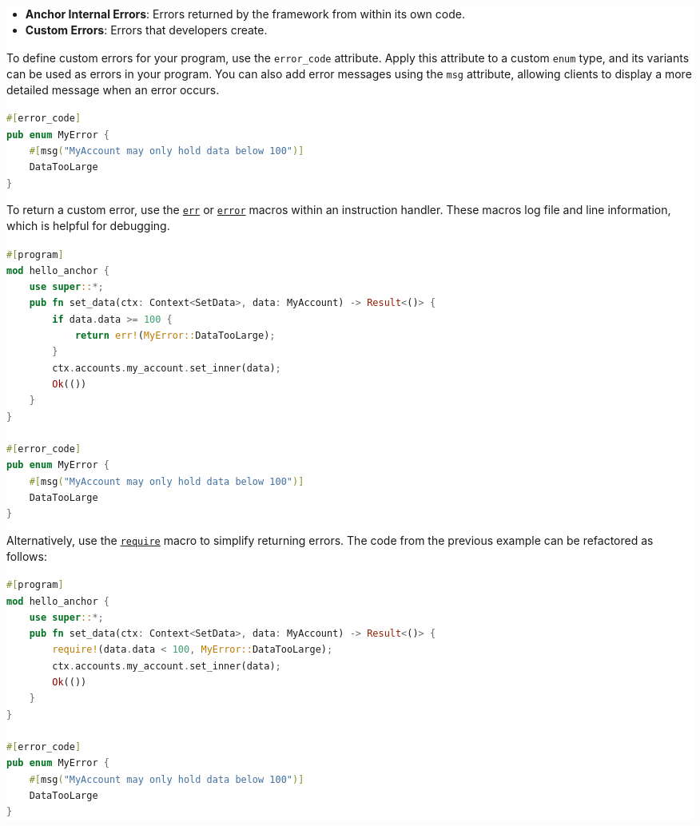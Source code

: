 - **Anchor Internal Errors**: Errors returned by the framework from within its
  own code.
- **Custom Errors**: Errors that developers create.

To define custom errors for your program, use the `error_code` attribute. Apply
this attribute to a custom `enum` type, and its variants can be used as errors
in your program. You can also add error messages using the `msg` attribute,
allowing clients to display a more detailed message when an error occurs.

```rust
#[error_code]
pub enum MyError {
    #[msg("MyAccount may only hold data below 100")]
    DataTooLarge
}
```

To return a custom error, use the
[`err`](https://docs.rs/anchor-lang/latest/anchor_lang/macro.err.html) or
[`error`](https://docs.rs/anchor-lang/latest/anchor_lang/prelude/macro.error.html)
macros within an instruction handler. These macros log file and line
information, which is helpful for debugging.

```rust
#[program]
mod hello_anchor {
    use super::*;
    pub fn set_data(ctx: Context<SetData>, data: MyAccount) -> Result<()> {
        if data.data >= 100 {
            return err!(MyError::DataTooLarge);
        }
        ctx.accounts.my_account.set_inner(data);
        Ok(())
    }
}

#[error_code]
pub enum MyError {
    #[msg("MyAccount may only hold data below 100")]
    DataTooLarge
}
```

Alternatively, use the
[`require`](https://docs.rs/anchor-lang/latest/anchor_lang/macro.require.html)
macro to simplify returning errors. The code from the previous example can be
refactored as follows:

```rust
#[program]
mod hello_anchor {
    use super::*;
    pub fn set_data(ctx: Context<SetData>, data: MyAccount) -> Result<()> {
        require!(data.data < 100, MyError::DataTooLarge);
        ctx.accounts.my_account.set_inner(data);
        Ok(())
    }
}

#[error_code]
pub enum MyError {
    #[msg("MyAccount may only hold data below 100")]
    DataTooLarge
}
```
